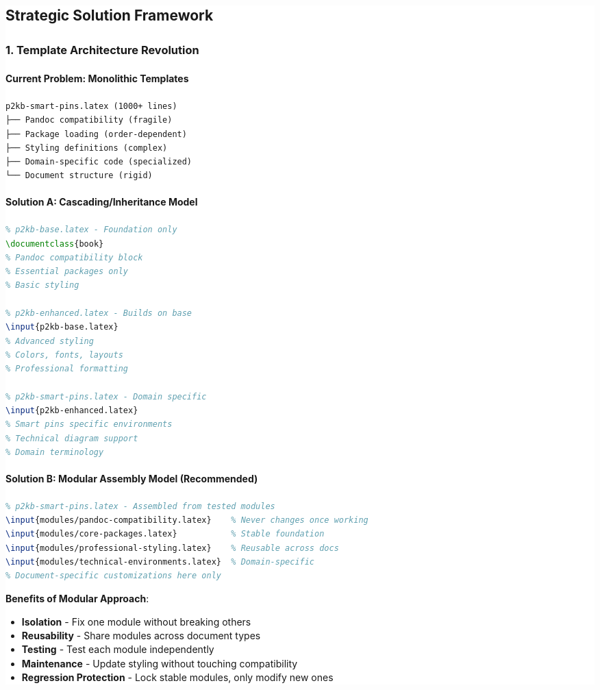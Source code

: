 ## Strategic Solution Framework

### 1. Template Architecture Revolution

#### Current Problem: Monolithic Templates
```
p2kb-smart-pins.latex (1000+ lines)
├── Pandoc compatibility (fragile)
├── Package loading (order-dependent)  
├── Styling definitions (complex)
├── Domain-specific code (specialized)
└── Document structure (rigid)
```

#### Solution A: Cascading/Inheritance Model
```latex
% p2kb-base.latex - Foundation only
\documentclass{book}
% Pandoc compatibility block
% Essential packages only  
% Basic styling

% p2kb-enhanced.latex - Builds on base  
\input{p2kb-base.latex}
% Advanced styling
% Colors, fonts, layouts
% Professional formatting

% p2kb-smart-pins.latex - Domain specific
\input{p2kb-enhanced.latex}  
% Smart pins specific environments
% Technical diagram support
% Domain terminology
```

#### Solution B: Modular Assembly Model (Recommended)
```latex
% p2kb-smart-pins.latex - Assembled from tested modules
\input{modules/pandoc-compatibility.latex}    % Never changes once working
\input{modules/core-packages.latex}           % Stable foundation
\input{modules/professional-styling.latex}    % Reusable across docs
\input{modules/technical-environments.latex}  % Domain-specific
% Document-specific customizations here only
```

**Benefits of Modular Approach**:
- **Isolation** - Fix one module without breaking others
- **Reusability** - Share modules across document types
- **Testing** - Test each module independently  
- **Maintenance** - Update styling without touching compatibility
- **Regression Protection** - Lock stable modules, only modify new ones
